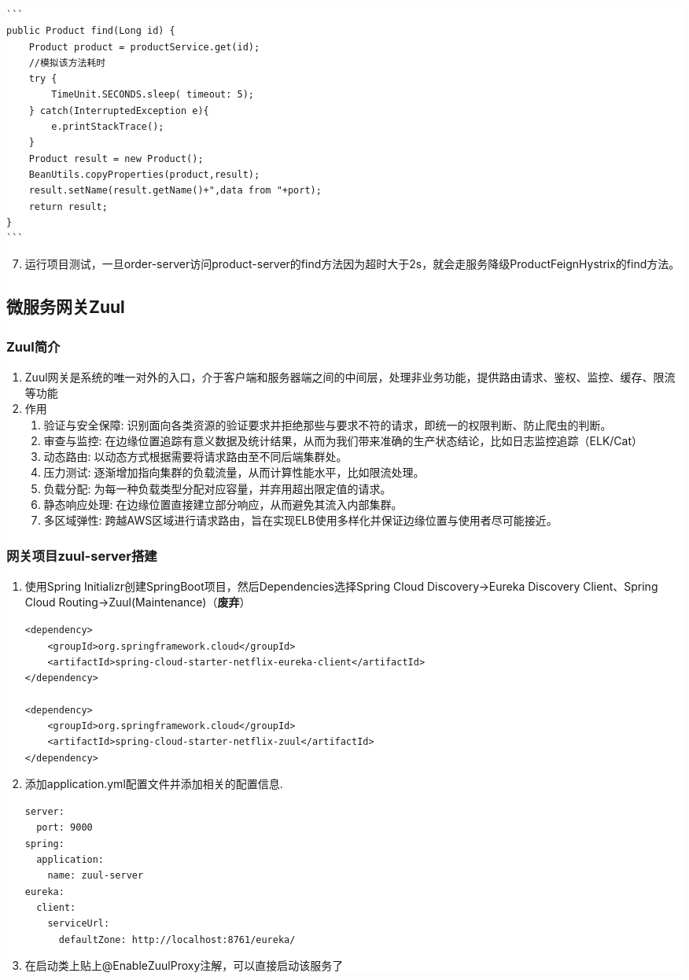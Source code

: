     ```
    public Product find(Long id) {
        Product product = productService.get(id);
        //模拟该方法耗时
        try {
            TimeUnit.SECONDS.sleep( timeout: 5);
        } catch(InterruptedException e){
            e.printStackTrace();
        }
        Product result = new Product();
        BeanUtils.copyProperties(product,result);
        result.setName(result.getName()+",data from "+port);
        return result;
    }
    ```
7. 运行项目测试，一旦order-server访问product-server的find方法因为超时大于2s，就会走服务降级ProductFeignHystrix的find方法。

## 微服务网关Zuul

### Zuul简介
1. Zuul网关是系统的唯一对外的入口，介于客户端和服务器端之间的中间层，处理非业务功能，提供路由请求、鉴权、监控、缓存、限流等功能
2. 作用
    1. 验证与安全保障: 识别面向各类资源的验证要求并拒绝那些与要求不符的请求，即统一的权限判断、防止爬虫的判断。
    2. 审查与监控: 在边缘位置追踪有意义数据及统计结果，从而为我们带来准确的生产状态结论，比如日志监控追踪（ELK/Cat）
    3. 动态路由: 以动态方式根据需要将请求路由至不同后端集群处。
    4. 压力测试: 逐渐增加指向集群的负载流量，从而计算性能水平，比如限流处理。
    5. 负载分配: 为每一种负载类型分配对应容量，并弃用超出限定值的请求。
    6. 静态响应处理: 在边缘位置直接建立部分响应，从而避免其流入内部集群。
    7. 多区域弹性: 跨越AWS区域进行请求路由，旨在实现ELB使用多样化并保证边缘位置与使用者尽可能接近。

### 网关项目zuul-server搭建
1. 使用Spring Initializr创建SpringBoot项目，然后Dependencies选择Spring Cloud Discovery->Eureka Discovery Client、Spring Cloud Routing->Zuul(Maintenance)（**废弃**） 
    
    ```
    <dependency>
        <groupId>org.springframework.cloud</groupId>
        <artifactId>spring-cloud-starter-netflix-eureka-client</artifactId>
    </dependency>

    <dependency>
        <groupId>org.springframework.cloud</groupId>
        <artifactId>spring-cloud-starter-netflix-zuul</artifactId>
    </dependency>
    ```
1. 添加application.yml配置文件并添加相关的配置信息.
    
    ```
    server:
      port: 9000
    spring:
      application:
        name: zuul-server
    eureka:
      client:
        serviceUrl:
          defaultZone: http://localhost:8761/eureka/
    ```
2. 在启动类上贴上@EnableZuulProxy注解，可以直接启动该服务了
    